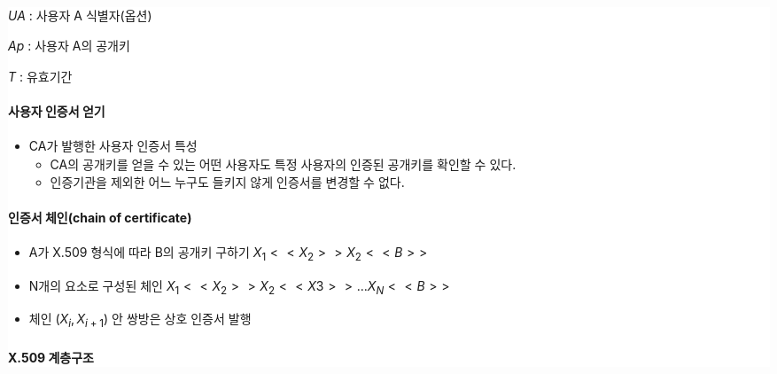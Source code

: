 $UA$ : 사용자 A 식별자(옵션)

$Ap$ : 사용자 A의 공개키

$T$ : 유효기간

#### 사용자 인증서 얻기

+ CA가 발행한 사용자 인증서 특성
    - CA의 공개키를 얻을 수 있는 어떤 사용자도 특정 사용자의 인증된 공개키를 확인할 수 있다.
    - 인증기관을 제외한 어느 누구도 들키지 않게 인증서를 변경할 수 없다.

#### 인증서 체인(chain of certificate)

+ A가 X.509 형식에 따라 B의 공개키 구하기
    $X_1<<X_2>>X_2<<B>>$

+ N개의 요소로 구성된 체인
    $X_1<<X_2>> X_2 <<X3>> ... X_N <<B>>$

+ 체인 $(X_i, X_{i+1})$ 안 쌍방은 상호 인증서 발행

#### X.509 계층구조
